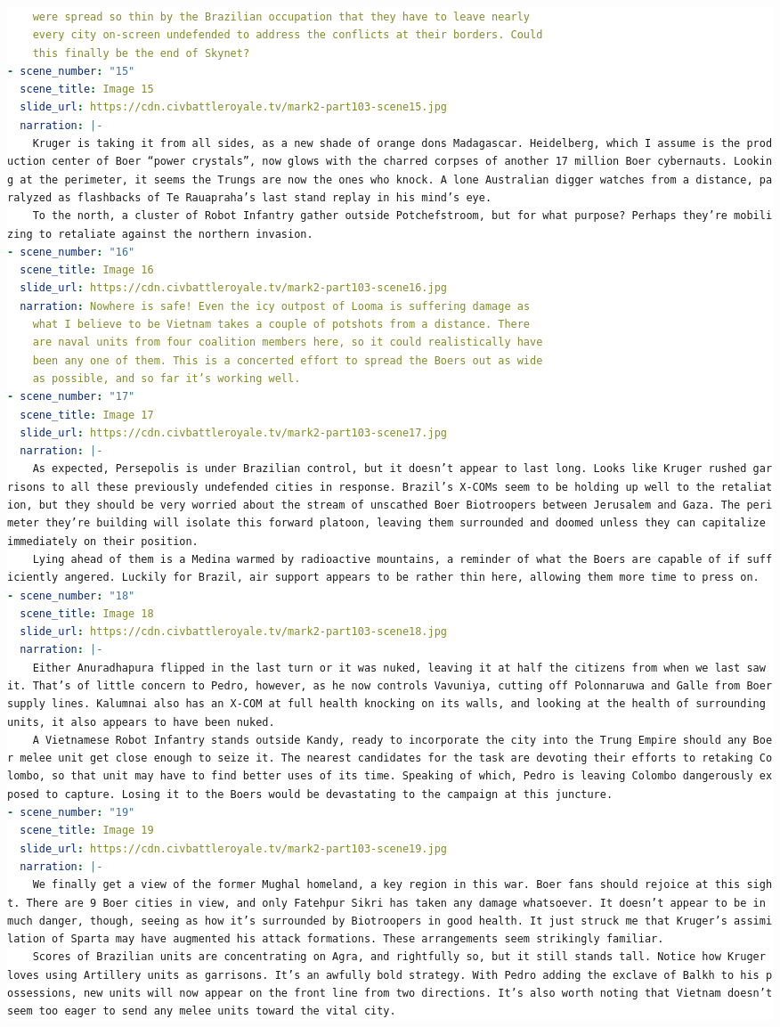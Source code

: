 ```yaml
    were spread so thin by the Brazilian occupation that they have to leave nearly
    every city on-screen undefended to address the conflicts at their borders. Could
    this finally be the end of Skynet?
- scene_number: "15"
  scene_title: Image 15
  slide_url: https://cdn.civbattleroyale.tv/mark2-part103-scene15.jpg
  narration: |-
    Kruger is taking it from all sides, as a new shade of orange dons Madagascar. Heidelberg, which I assume is the production center of Boer “power crystals”, now glows with the charred corpses of another 17 million Boer cybernauts. Looking at the perimeter, it seems the Trungs are now the ones who knock. A lone Australian digger watches from a distance, paralyzed as flashbacks of Te Rauapraha’s last stand replay in his mind’s eye.
    To the north, a cluster of Robot Infantry gather outside Potchefstroom, but for what purpose? Perhaps they’re mobilizing to retaliate against the northern invasion.
- scene_number: "16"
  scene_title: Image 16
  slide_url: https://cdn.civbattleroyale.tv/mark2-part103-scene16.jpg
  narration: Nowhere is safe! Even the icy outpost of Looma is suffering damage as
    what I believe to be Vietnam takes a couple of potshots from a distance. There
    are naval units from four coalition members here, so it could realistically have
    been any one of them. This is a concerted effort to spread the Boers out as wide
    as possible, and so far it’s working well.
- scene_number: "17"
  scene_title: Image 17
  slide_url: https://cdn.civbattleroyale.tv/mark2-part103-scene17.jpg
  narration: |-
    As expected, Persepolis is under Brazilian control, but it doesn’t appear to last long. Looks like Kruger rushed garrisons to all these previously undefended cities in response. Brazil’s X-COMs seem to be holding up well to the retaliation, but they should be very worried about the stream of unscathed Boer Biotroopers between Jerusalem and Gaza. The perimeter they’re building will isolate this forward platoon, leaving them surrounded and doomed unless they can capitalize immediately on their position.
    Lying ahead of them is a Medina warmed by radioactive mountains, a reminder of what the Boers are capable of if sufficiently angered. Luckily for Brazil, air support appears to be rather thin here, allowing them more time to press on.
- scene_number: "18"
  scene_title: Image 18
  slide_url: https://cdn.civbattleroyale.tv/mark2-part103-scene18.jpg
  narration: |-
    Either Anuradhapura flipped in the last turn or it was nuked, leaving it at half the citizens from when we last saw it. That’s of little concern to Pedro, however, as he now controls Vavuniya, cutting off Polonnaruwa and Galle from Boer supply lines. Kalumnai also has an X-COM at full health knocking on its walls, and looking at the health of surrounding units, it also appears to have been nuked.
    A Vietnamese Robot Infantry stands outside Kandy, ready to incorporate the city into the Trung Empire should any Boer melee unit get close enough to seize it. The nearest candidates for the task are devoting their efforts to retaking Colombo, so that unit may have to find better uses of its time. Speaking of which, Pedro is leaving Colombo dangerously exposed to capture. Losing it to the Boers would be devastating to the campaign at this juncture.
- scene_number: "19"
  scene_title: Image 19
  slide_url: https://cdn.civbattleroyale.tv/mark2-part103-scene19.jpg
  narration: |-
    We finally get a view of the former Mughal homeland, a key region in this war. Boer fans should rejoice at this sight. There are 9 Boer cities in view, and only Fatehpur Sikri has taken any damage whatsoever. It doesn’t appear to be in much danger, though, seeing as how it’s surrounded by Biotroopers in good health. It just struck me that Kruger’s assimilation of Sparta may have augmented his attack formations. These arrangements seem strikingly familiar.
    Scores of Brazilian units are concentrating on Agra, and rightfully so, but it still stands tall. Notice how Kruger loves using Artillery units as garrisons. It’s an awfully bold strategy. With Pedro adding the exclave of Balkh to his possessions, new units will now appear on the front line from two directions. It’s also worth noting that Vietnam doesn’t seem too eager to send any melee units toward the vital city.
```